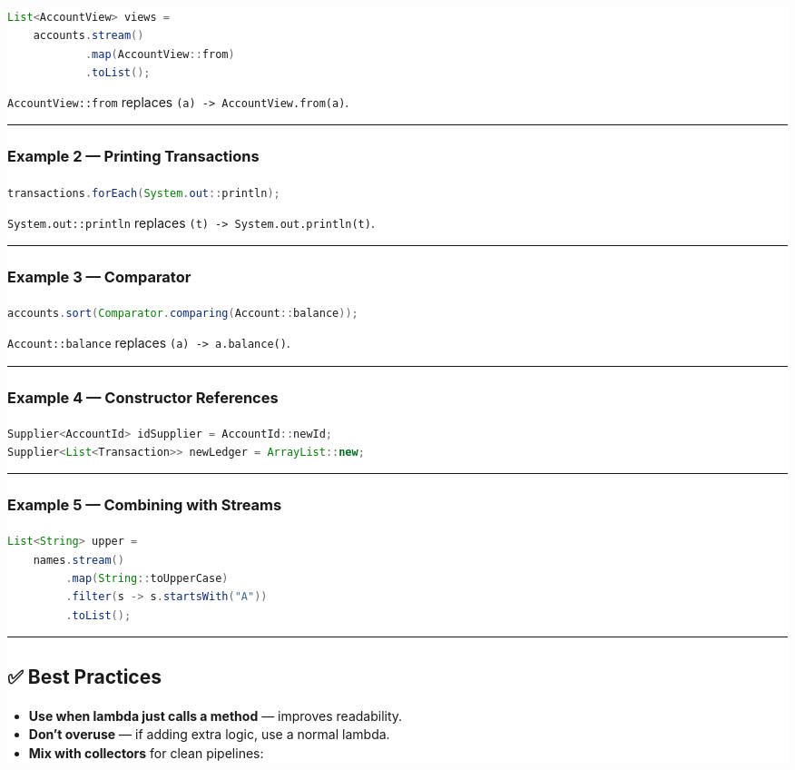```java
List<AccountView> views =
    accounts.stream()
            .map(AccountView::from)
            .toList();
```

`AccountView::from` replaces `(a) -> AccountView.from(a)`.

---

### Example 2 — Printing Transactions

```java
transactions.forEach(System.out::println);
```

`System.out::println` replaces `(t) -> System.out.println(t)`.

---

### Example 3 — Comparator

```java
accounts.sort(Comparator.comparing(Account::balance));
```

`Account::balance` replaces `(a) -> a.balance()`.

---

### Example 4 — Constructor References

```java
Supplier<AccountId> idSupplier = AccountId::newId;
Supplier<List<Transaction>> newLedger = ArrayList::new;
```

---

### Example 5 — Combining with Streams

```java
List<String> upper =
    names.stream()
         .map(String::toUpperCase)
         .filter(s -> s.startsWith("A"))
         .toList();
```

---

## ✅ Best Practices

* **Use when lambda just calls a method** — improves readability.
* **Don’t overuse** — if adding extra logic, use a normal lambda.
* **Mix with collectors** for clean pipelines:
